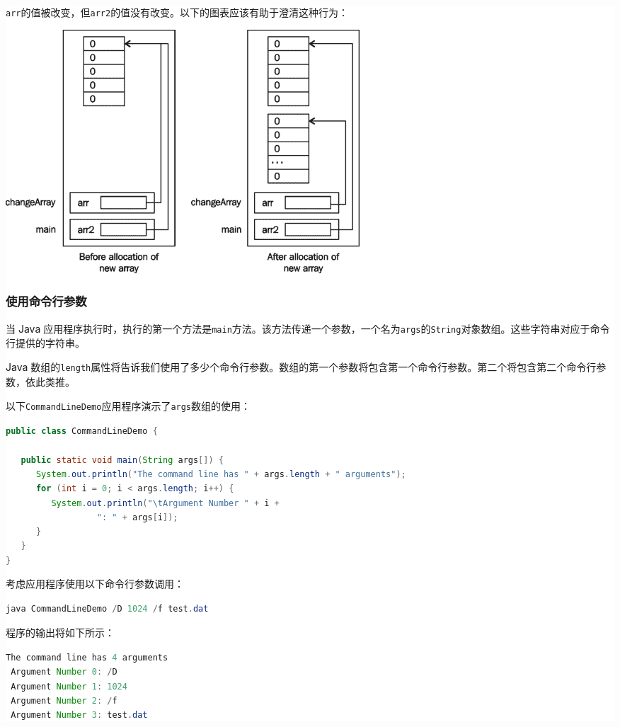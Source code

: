 `arr`的值被改变，但`arr2`的值没有改变。以下的图表应该有助于澄清这种行为：

![传递数组](img/7324_04_09.jpg)

### 使用命令行参数

当 Java 应用程序执行时，执行的第一个方法是`main`方法。该方法传递一个参数，一个名为`args`的`String`对象数组。这些字符串对应于命令行提供的字符串。

Java 数组的`length`属性将告诉我们使用了多少个命令行参数。数组的第一个参数将包含第一个命令行参数。第二个将包含第二个命令行参数，依此类推。

以下`CommandLineDemo`应用程序演示了`args`数组的使用：

```java
public class CommandLineDemo {

   public static void main(String args[]) {
      System.out.println("The command line has " + args.length + " arguments");
      for (int i = 0; i < args.length; i++) {
         System.out.println("\tArgument Number " + i + 
                  ": " + args[i]);
      }
   }
}
```

考虑应用程序使用以下命令行参数调用：

```java
java CommandLineDemo /D 1024 /f test.dat

```

程序的输出将如下所示：

```java
The command line has 4 arguments
 Argument Number 0: /D
 Argument Number 1: 1024
 Argument Number 2: /f
 Argument Number 3: test.dat

```
